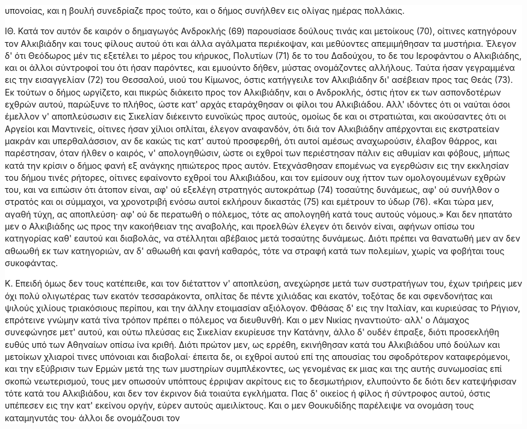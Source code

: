 υπονοίας, και η βουλή συνεδρίαζε προς τούτο, και ο δήμος
συνήλθεν εις ολίγας ημέρας πολλάκις.

ΙΘ. Κατά τον αυτόν δε καιρόν ο δημαγωγός Ανδροκλής (69)
παρουσίασε δούλους τινάς και μετοίκους (70), οίτινες
κατηγόρουν τον Αλκιβιάδην και τους φίλους αυτού ότι και άλλα
αγάλματα περιέκοψαν, και μεθύοντες απεμιμήθησαν τα μυστήρια.
Έλεγον δ' ότι Θεόδωρος μέν τις εξετέλει το μέρος του κήρυκος,
Πολυτίων (71) δε το του Δαδούχου, το δε του Ιεροφάντου ο
Αλκιβιάδης, και οι άλλοι σύντροφοί του ότι ήσαν παρόντες, και
εμυούντο δήθεν, μύστας ονομάζοντες αλλήλους. Ταύτα ήσαν
γεγραμμένα εις την εισαγγελίαν (72) του Θεσσαλού, υιού του
Κίμωνος, όστις κατήγγειλε τον Αλκιβιάδην δι' ασέβειαν προς τας
Θεάς (73). Εκ τούτων ο δήμος ωργίζετο, και πικρώς διάκειτο
προς τον Αλκιβιάδην, και ο Ανδροκλής, όστις ήτον εκ των
ασπονδοτέρων εχθρών αυτού, παρώξυνε το πλήθος, ώστε κατ' αρχάς
εταράχθησαν οι φίλοι του Αλκιβιάδου. Αλλ' ιδόντες ότι οι ναύται
όσοι έμελλον ν' αποπλεύσωσιν εις Σικελίαν διέκειντο ευνοϊκώς
προς αυτούς, ομοίως δε και οι στρατιώται, και ακούσαντες ότι οι
Αργείοι και Μαντινείς, οίτινες ήσαν χίλιοι οπλίται, έλεγον
αναφανδόν, ότι διά τον Αλκιβιάδην απέρχονται εις εκστρατείαν
μακράν και υπερθαλάσσιον, αν δε κακώς τις κατ' αυτού προσφερθή,
ότι αυτοί αμέσως αναχωρούσιν, έλαβον θάρρος, και παρέστησαν,
όταν ήλθεν ο καιρός, ν' απολογηθώσιν, ώστε οι εχθροί των
περιέστησαν πάλιν εις αθυμίαν και φόβους, μήπως κατά την κρίσιν
ο δήμος φανή εξ ανάγκης ηπιώτερος προς αυτόν. Ετεχνάσθησαν
επομένως να εγερθώσιν εις την εκκλησίαν του δήμου τινές
ρήτορες, οίτινες εφαίνοντο εχθροί του Αλκιβιάδου, και τον
εμίσουν ουχ ήττον των ομολογουμένων εχθρών του, και να ειπώσιν
ότι άτοπον είναι, αφ' ού εξελέγη στρατηγός αυτοκράτωρ (74)
τοσαύτης δυνάμεως, αφ' ού συνήλθον ο στρατός και οι σύμμαχοι,
να χρονοτριβή ενόσω αυτοί εκλήρουν δικαστάς (75) και εμέτρουν
το ύδωρ (76). «Και τώρα μεν, αγαθή τύχη, ας αποπλεύση· αφ' ού
δε περατωθή ο πόλεμος, τότε ας απολογηθή κατά τους αυτούς
νόμους.» Και δεν ηπατάτο μεν ο Αλκιβιάδης ως προς την
κακοήθειαν της αναβολής, και προελθών έλεγεν ότι δεινόν είναι,
αφήνων οπίσω του κατηγορίας καθ' εαυτού και διαβολάς, να
στέλληται αβέβαιος μετά τοσαύτης δυνάμεως. Διότι πρέπει να
θανατωθή μεν αν δεν αθωωθή εκ των κατηγοριών, αν δ' αθωωθή και
φανή καθαρός, τότε να στραφή κατά των πολεμίων, χωρίς να
φοβήται τους συκοφάντας.

Κ. Επειδή όμως δεν τους κατέπειθε, και τον διέταττον ν'
αποπλεύση, ανεχώρησε μετά των συστρατήγων του, έχων τριήρεις
μεν όχι πολύ ολιγωτέρας των εκατόν τεσσαράκοντα, οπλίτας δε
πέντε χιλιάδας και εκατόν, τοξότας δε και σφενδονήτας και
ψιλούς χιλίους τριακόσιους περίπου, και την άλλην ετοιμασίαν
αξιόλογον. Φθάσας δ' εις την Ιταλίαν, και κυριεύσας το Ρήγιον,
επρότεινε γνώμην κατά τίνα τρόπον πρέπει ο πόλεμος να
διευθυνθή. Και ο μεν Νικίας ηναντιούτο· αλλ' ο Λάμαχος
συνεφώνησε μετ' αυτού, και ούτω πλεύσας εις Σικελίαν εκυρίευσε
την Κατάνην, άλλο δ' ουδέν έπραξε, διότι προσεκλήθη ευθύς υπό
των Αθηναίων οπίσω ίνα κριθή. Διότι πρώτον μεν, ως ερρέθη,
εκινήθησαν κατά του Αλκιβιάδου υπό δούλων και μετοίκων χλιαροί
τινες υπόνοιαι και διαβολαί· έπειτα δε, οι εχθροί αυτού επί της
απουσίας του σφοδρότερον καταφερόμενοι, και την εξύβρισιν των
Ερμών μετά της των μυστηρίων συμπλέκοντες, ως γενομένας εκ μιας
και της αυτής συνωμοσίας επί σκοπώ νεωτερισμού, τους μεν
οπωσούν υπόπτους έρριψαν ακρίτους εις το δεσμωτήριον, ελυπούντο
δε διότι δεν κατεψήφισαν τότε κατά του Αλκιβιάδου, και δεν τον
έκρινον διά τοιαύτα εγκλήματα. Πας δ' οικείος ή φίλος ή
σύντροφος αυτού, όστις υπέπεσεν εις την κατ' εκείνου οργήν,
εύρεν αυτούς αμειλίκτους. Και ο μεν Θουκυδίδης παρέλειψε να
ονoμάση τους καταμηνυτάς του· άλλοι δε ονομάζουσι τον